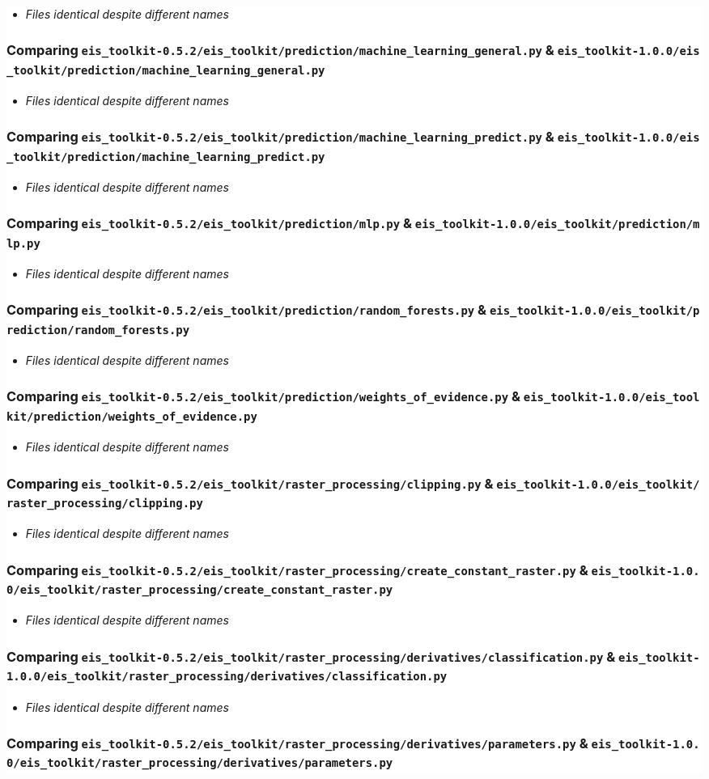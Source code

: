  * *Files identical despite different names*

### Comparing `eis_toolkit-0.5.2/eis_toolkit/prediction/machine_learning_general.py` & `eis_toolkit-1.0.0/eis_toolkit/prediction/machine_learning_general.py`

 * *Files identical despite different names*

### Comparing `eis_toolkit-0.5.2/eis_toolkit/prediction/machine_learning_predict.py` & `eis_toolkit-1.0.0/eis_toolkit/prediction/machine_learning_predict.py`

 * *Files identical despite different names*

### Comparing `eis_toolkit-0.5.2/eis_toolkit/prediction/mlp.py` & `eis_toolkit-1.0.0/eis_toolkit/prediction/mlp.py`

 * *Files identical despite different names*

### Comparing `eis_toolkit-0.5.2/eis_toolkit/prediction/random_forests.py` & `eis_toolkit-1.0.0/eis_toolkit/prediction/random_forests.py`

 * *Files identical despite different names*

### Comparing `eis_toolkit-0.5.2/eis_toolkit/prediction/weights_of_evidence.py` & `eis_toolkit-1.0.0/eis_toolkit/prediction/weights_of_evidence.py`

 * *Files identical despite different names*

### Comparing `eis_toolkit-0.5.2/eis_toolkit/raster_processing/clipping.py` & `eis_toolkit-1.0.0/eis_toolkit/raster_processing/clipping.py`

 * *Files identical despite different names*

### Comparing `eis_toolkit-0.5.2/eis_toolkit/raster_processing/create_constant_raster.py` & `eis_toolkit-1.0.0/eis_toolkit/raster_processing/create_constant_raster.py`

 * *Files identical despite different names*

### Comparing `eis_toolkit-0.5.2/eis_toolkit/raster_processing/derivatives/classification.py` & `eis_toolkit-1.0.0/eis_toolkit/raster_processing/derivatives/classification.py`

 * *Files identical despite different names*

### Comparing `eis_toolkit-0.5.2/eis_toolkit/raster_processing/derivatives/parameters.py` & `eis_toolkit-1.0.0/eis_toolkit/raster_processing/derivatives/parameters.py`
